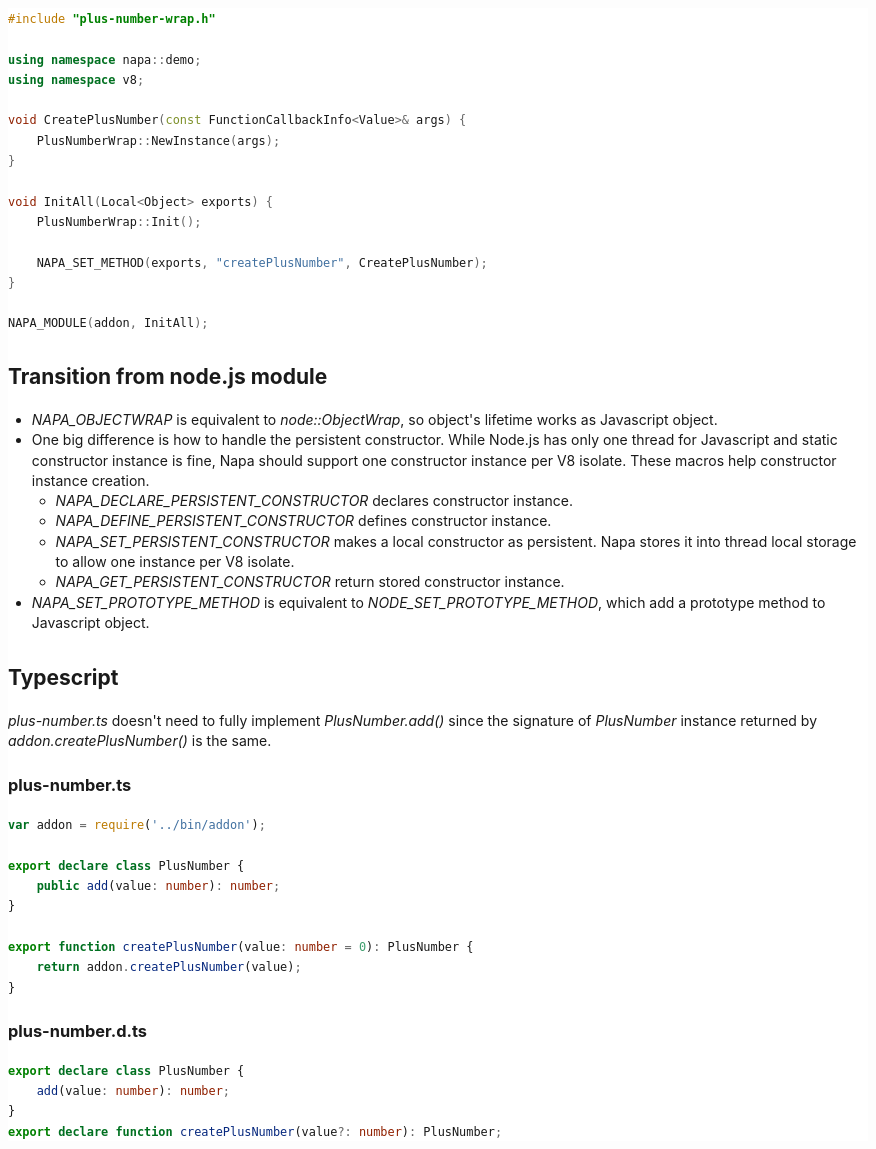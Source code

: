 ```cpp
#include "plus-number-wrap.h"

using namespace napa::demo;
using namespace v8;

void CreatePlusNumber(const FunctionCallbackInfo<Value>& args) {
    PlusNumberWrap::NewInstance(args);
}

void InitAll(Local<Object> exports) {
    PlusNumberWrap::Init();

    NAPA_SET_METHOD(exports, "createPlusNumber", CreatePlusNumber);
}

NAPA_MODULE(addon, InitAll);
```

## Transition from node.js module
* *NAPA_OBJECTWRAP* is equivalent to *node::ObjectWrap*, so object's lifetime works as Javascript object.
* One big difference is how to handle the persistent constructor. While Node.js has only one thread for Javascript and
 static constructor instance is fine, Napa should support one constructor instance per V8 isolate. These macros help
 constructor instance creation.
  * *NAPA_DECLARE_PERSISTENT_CONSTRUCTOR* declares constructor instance.
  * *NAPA_DEFINE_PERSISTENT_CONSTRUCTOR* defines constructor instance.
  * *NAPA_SET_PERSISTENT_CONSTRUCTOR* makes a local constructor as persistent. Napa stores it into thread local storage
   to allow one instance per V8 isolate.
  * *NAPA_GET_PERSISTENT_CONSTRUCTOR* return stored constructor instance.
* *NAPA_SET_PROTOTYPE_METHOD* is equivalent to *NODE_SET_PROTOTYPE_METHOD*, which add a prototype method to Javascript
 object.

## Typescript
*plus-number.ts* doesn't need to fully implement *PlusNumber.add()* since the signature of *PlusNumber* instance returned by
 *addon.createPlusNumber()* is the same.
### plus-number.ts
```ts
var addon = require('../bin/addon');

export declare class PlusNumber {
    public add(value: number): number;
}

export function createPlusNumber(value: number = 0): PlusNumber {
    return addon.createPlusNumber(value);
}
```
### plus-number.d.ts
```d.ts
export declare class PlusNumber {
    add(value: number): number;
}
export declare function createPlusNumber(value?: number): PlusNumber;
```
